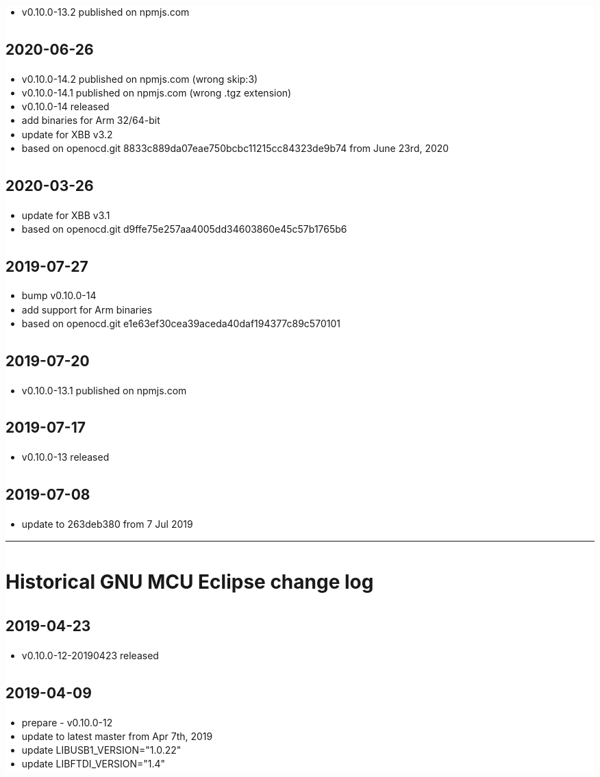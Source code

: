 - v0.10.0-13.2 published on npmjs.com

## 2020-06-26

- v0.10.0-14.2 published on npmjs.com (wrong skip:3)
- v0.10.0-14.1 published on npmjs.com (wrong .tgz extension)
- v0.10.0-14 released
- add binaries for Arm 32/64-bit
- update for XBB v3.2
- based on openocd.git 8833c889da07eae750bcbc11215cc84323de9b74 from June 23rd, 2020

## 2020-03-26

- update for XBB v3.1
- based on openocd.git d9ffe75e257aa4005dd34603860e45c57b1765b6

## 2019-07-27

- bump v0.10.0-14
- add support for Arm binaries
- based on openocd.git e1e63ef30cea39aceda40daf194377c89c570101

## 2019-07-20

- v0.10.0-13.1 published on npmjs.com

## 2019-07-17

- v0.10.0-13 released

## 2019-07-08

- update to 263deb380 from 7 Jul 2019

___

# Historical GNU MCU Eclipse change log

## 2019-04-23

- v0.10.0-12-20190423 released

## 2019-04-09

- prepare - v0.10.0-12
- update to latest master from Apr 7th, 2019
- update LIBUSB1_VERSION="1.0.22"
- update LIBFTDI_VERSION="1.4"
